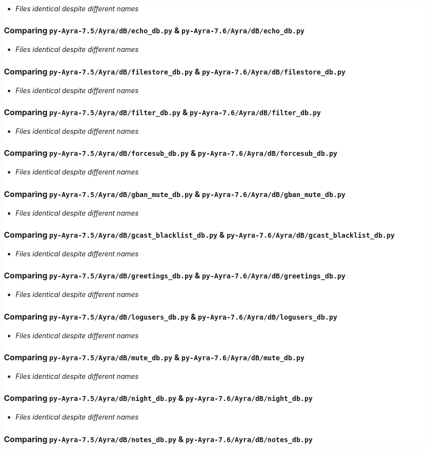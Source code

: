 * *Files identical despite different names*

### Comparing `py-Ayra-7.5/Ayra/dB/echo_db.py` & `py-Ayra-7.6/Ayra/dB/echo_db.py`

 * *Files identical despite different names*

### Comparing `py-Ayra-7.5/Ayra/dB/filestore_db.py` & `py-Ayra-7.6/Ayra/dB/filestore_db.py`

 * *Files identical despite different names*

### Comparing `py-Ayra-7.5/Ayra/dB/filter_db.py` & `py-Ayra-7.6/Ayra/dB/filter_db.py`

 * *Files identical despite different names*

### Comparing `py-Ayra-7.5/Ayra/dB/forcesub_db.py` & `py-Ayra-7.6/Ayra/dB/forcesub_db.py`

 * *Files identical despite different names*

### Comparing `py-Ayra-7.5/Ayra/dB/gban_mute_db.py` & `py-Ayra-7.6/Ayra/dB/gban_mute_db.py`

 * *Files identical despite different names*

### Comparing `py-Ayra-7.5/Ayra/dB/gcast_blacklist_db.py` & `py-Ayra-7.6/Ayra/dB/gcast_blacklist_db.py`

 * *Files identical despite different names*

### Comparing `py-Ayra-7.5/Ayra/dB/greetings_db.py` & `py-Ayra-7.6/Ayra/dB/greetings_db.py`

 * *Files identical despite different names*

### Comparing `py-Ayra-7.5/Ayra/dB/logusers_db.py` & `py-Ayra-7.6/Ayra/dB/logusers_db.py`

 * *Files identical despite different names*

### Comparing `py-Ayra-7.5/Ayra/dB/mute_db.py` & `py-Ayra-7.6/Ayra/dB/mute_db.py`

 * *Files identical despite different names*

### Comparing `py-Ayra-7.5/Ayra/dB/night_db.py` & `py-Ayra-7.6/Ayra/dB/night_db.py`

 * *Files identical despite different names*

### Comparing `py-Ayra-7.5/Ayra/dB/notes_db.py` & `py-Ayra-7.6/Ayra/dB/notes_db.py`
